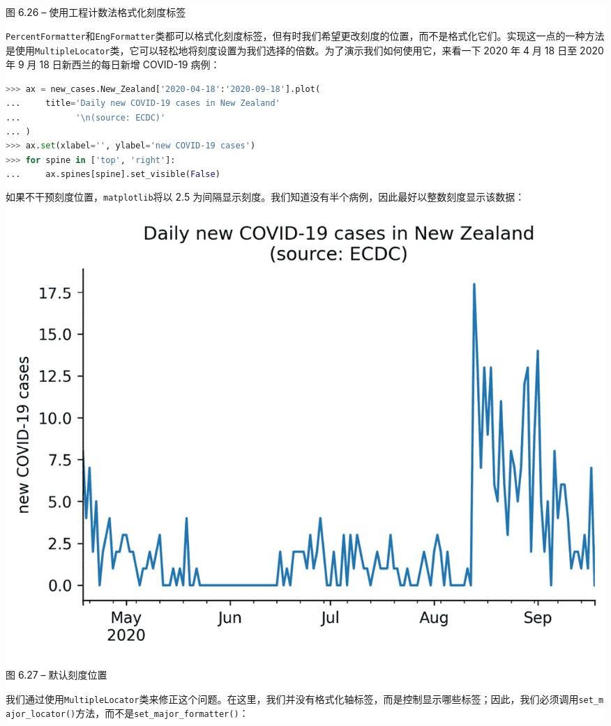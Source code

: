 图 6.26 – 使用工程计数法格式化刻度标签

`PercentFormatter`和`EngFormatter`类都可以格式化刻度标签，但有时我们希望更改刻度的位置，而不是格式化它们。实现这一点的一种方法是使用`MultipleLocator`类，它可以轻松地将刻度设置为我们选择的倍数。为了演示我们如何使用它，来看一下 2020 年 4 月 18 日至 2020 年 9 月 18 日新西兰的每日新增 COVID-19 病例：

```py
>>> ax = new_cases.New_Zealand['2020-04-18':'2020-09-18'].plot(
...     title='Daily new COVID-19 cases in New Zealand'
...           '\n(source: ECDC)'
... )
>>> ax.set(xlabel='', ylabel='new COVID-19 cases')
>>> for spine in ['top', 'right']:
...     ax.spines[spine].set_visible(False)
```

如果不干预刻度位置，`matplotlib`将以 2.5 为间隔显示刻度。我们知道没有半个病例，因此最好以整数刻度显示该数据：

![图 6.27 – 默认刻度位置](img/fig_6.27.jpg)

图 6.27 – 默认刻度位置

我们通过使用`MultipleLocator`类来修正这个问题。在这里，我们并没有格式化轴标签，而是控制显示哪些标签；因此，我们必须调用`set_major_locator()`方法，而不是`set_major_formatter()`：
